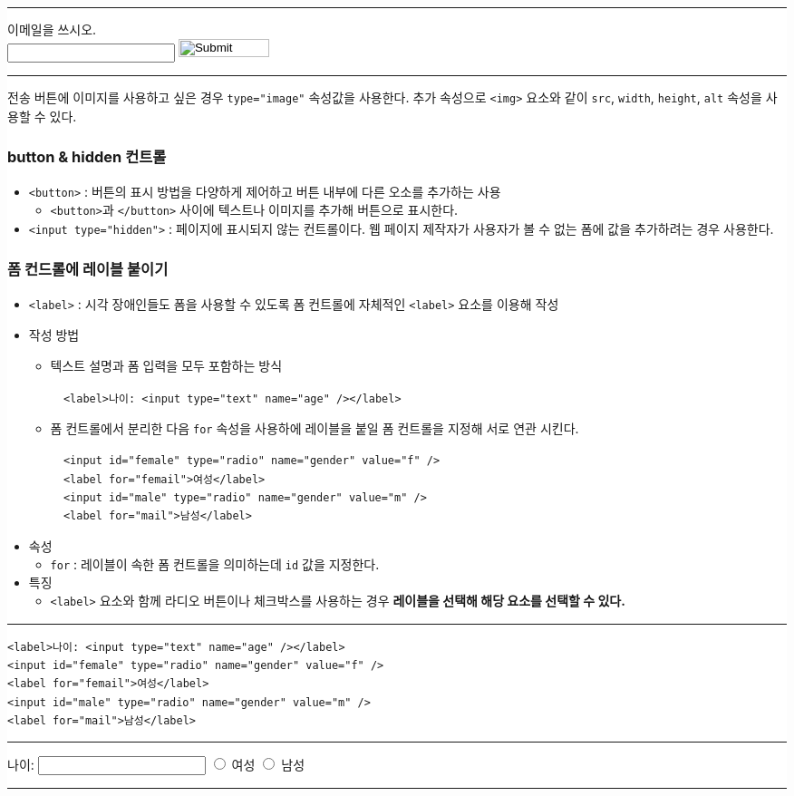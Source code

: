
---

<form action="http://www.example.com/subscribe.php">
	<p> 이메일을 쓰시오.<br />
        <input type="text" name="email" />
        <input type="image" src="img.jpg" width="100" height="20" />
    </p>
</form>

---

전송 버튼에 이미지를 사용하고 싶은 경우 `type="image"` 속성값을 사용한다. 추가 속성으로 `<img>` 요소와 같이 `src`, `width`, `height`, `alt` 속성을 사용할 수 있다.

### button & hidden 컨트롤 
- `<button>` : 버튼의 표시 방법을 다양하게 제어하고 버튼 내부에 다른 오소를 추가하는 사용
    - `<button>`과 `</button>` 사이에 텍스트나 이미지를 추가해 버튼으로 표시한다. 
- `<input type="hidden">` : 페이지에 표시되지 않는 컨트롤이다. 웹 페이지 제작자가 사용자가 볼 수 없는 폼에 값을 추가하려는 경우 사용한다.

### 폼 컨드롤에 레이블 붙이기
- `<label>` : 시각 장애인들도 폼을 사용할 수 있도록 폼 컨트롤에 자체적인 `<label>` 요소를 이용해 작성

>

- 작성 방법
    - 텍스트 설명과 폼 입력을 모두 포함하는 방식
    
            <label>나이: <input type="text" name="age" /></label>

    - 폼 컨트롤에서 분리한 다음 `for` 속성을 사용하에 레이블을 붙일 폼 컨트롤을 지정해 서로 연관 시킨다.

            <input id="female" type="radio" name="gender" value="f" />
            <label for="femail">여성</label>
            <input id="male" type="radio" name="gender" value="m" />
            <label for="mail">남성</label>
      
- 속성
    - `for` : 레이블이 속한 폼  컨트롤을 의미하는데 `id` 값을 지정한다.
- 특징
    - `<label>` 요소와 함께 라디오 버튼이나 체크박스를 사용하는 경우 **레이블을 선택해 해당 요소를 선택할 수 있다.**

---

    <label>나이: <input type="text" name="age" /></label>
    <input id="female" type="radio" name="gender" value="f" />
    <label for="femail">여성</label>
    <input id="male" type="radio" name="gender" value="m" />
    <label for="mail">남성</label>

---

<label>나이: <input type="text" name="age" /></label>
<input id="female" type="radio" name="gender" value="f" />
<label for="femail">여성</label>
<input id="male" type="radio" name="gender" value="m" />
<label for="mail">남성</label>

---